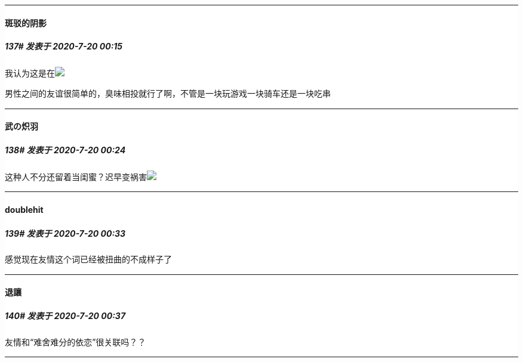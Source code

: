 

*****

####  斑驳的阴影  
##### 137#       发表于 2020-7-20 00:15




我认为这是在<img src="https://static.saraba1st.com/image/smiley/face2017/214.gif" referrerpolicy="no-referrer">

男性之间的友谊很简单的，臭味相投就行了啊，不管是一块玩游戏一块骑车还是一块吃串







*****

####  武の炽羽  
##### 138#       发表于 2020-7-20 00:24




这种人不分还留着当闺蜜？迟早变祸害<img src="https://static.saraba1st.com/image/smiley/face2017/049.png" referrerpolicy="no-referrer">







*****

####  doublehit  
##### 139#       发表于 2020-7-20 00:33




感觉现在友情这个词已经被扭曲的不成样子了







*****

####  退讓  
##### 140#       发表于 2020-7-20 00:37




友情和“难舍难分的依恋”很关联吗？？







*****
